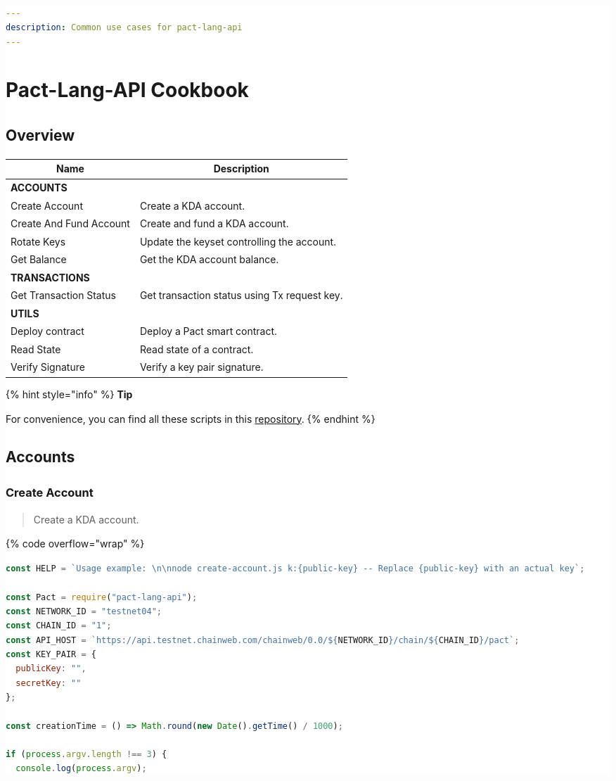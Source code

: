 ```yaml
---
description: Common use cases for pact-lang-api
---
```


# Pact-Lang-API Cookbook

## Overview

| Name                    | Description                                  |
| ----------------------- | -------------------------------------------- |
| **ACCOUNTS**            |                                              |
| Create Account          | Create a KDA account.                        |
| Create And Fund Account | Create and fund a KDA account.               |
| Rotate Keys             | Update the keyset controlling the account.   |
| Get Balance             | Get the KDA account balance.                 |
| **TRANSACTIONS**        |                                              |
| Get Transaction Status  | Get transaction status using Tx request key. |
| **UTILS**               |                                              |
| Deploy contract         | Deploy a Pact smart contract.                |
| Read State              | Read state of a contract.                    |
| Verify Signature        | Verify a key pair signature.                 |

{% hint style="info" %}
**Tip**

For convenience, you can find all these scripts in this [repository](https://github.com/raduciobanu22/pact-lang-api-cookbook).
{% endhint %}

## Accounts

### Create Account

> Create a KDA account.

{% code overflow="wrap" %}
```javascript
const HELP = `Usage example: \n\nnode create-account.js k:{public-key} -- Replace {public-key} with an actual key`;

const Pact = require("pact-lang-api");
const NETWORK_ID = "testnet04";
const CHAIN_ID = "1";
const API_HOST = `https://api.testnet.chainweb.com/chainweb/0.0/${NETWORK_ID}/chain/${CHAIN_ID}/pact`;
const KEY_PAIR = {
  publicKey: "",
  secretKey: ""
};

const creationTime = () => Math.round(new Date().getTime() / 1000);

if (process.argv.length !== 3) {
  console.log(process.argv);
```
